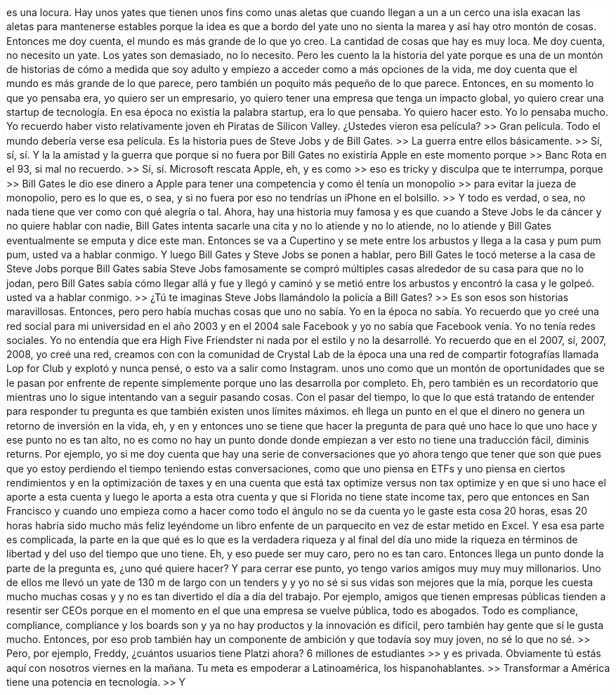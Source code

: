 es una locura. Hay unos yates que tienen unos fins como unas aletas que cuando llegan a un a un cerco una isla exacan las aletas para mantenerse estables porque la idea es que a bordo del yate uno no sienta la marea y así hay otro montón de cosas. Entonces me doy cuenta, el mundo es más grande de lo que yo creo. La cantidad de cosas que hay es muy loca. Me doy cuenta, no necesito un yate. Los yates son demasiado, no lo necesito. Pero les cuento la la historia del yate porque es una de un montón de historias de cómo a medida que soy adulto y empiezo a acceder como a más opciones de la vida, me doy cuenta que el mundo es más grande de lo que parece, pero también un poquito más pequeño de lo que parece. Entonces, en su momento lo que yo pensaba era, yo quiero ser un empresario, yo quiero tener una empresa que tenga un impacto global, yo quiero crear una startup de tecnología. En esa época no existía la palabra startup, era lo que pensaba. Yo quiero hacer esto. Yo lo pensaba mucho. Yo recuerdo haber visto relativamente joven eh Piratas de Silicon Valley. ¿Ustedes vieron esa película? >> Gran película. Todo el mundo debería verse esa película. Es la historia pues de Steve Jobs y de Bill Gates. >> La guerra entre ellos básicamente. >> Sí, sí, sí. Y la la amistad y la guerra que porque si no fuera por Bill Gates no existiría Apple en este momento porque >> Banc Rota en el 93, si mal no recuerdo. >> Sí, sí. Microsoft rescata Apple, eh, y es como >> eso es tricky y disculpa que te interrumpa, porque >> Bill Gates le dio ese dinero a Apple para tener una competencia y como él tenía un monopolio >> para evitar la jueza de monopolio, pero es lo que es, o sea, y si no fuera por eso no tendrías un iPhone en el bolsillo. >> Y todo es verdad, o sea, no nada tiene que ver como con qué alegría o tal. Ahora, hay una historia muy famosa y es que cuando a Steve Jobs le da cáncer y no quiere hablar con nadie, Bill Gates intenta sacarle una cita y no lo atiende y no lo atiende, no lo atiende y Bill Gates eventualmente se emputa y dice este man. Entonces se va a Cupertino y se mete entre los arbustos y llega a la casa y pum pum pum, usted va a hablar conmigo. Y luego Bill Gates y Steve Jobs se ponen a hablar, pero Bill Gates le tocó meterse a la casa de Steve Jobs porque Bill Gates sabía Steve Jobs famosamente se compró múltiples casas alrededor de su casa para que no lo jodan, pero Bill Gates sabía cómo llegar allá y fue y llegó y caminó y se metió entre los arbustos y encontró la casa y le golpeó. usted va a hablar conmigo. >> ¿Tú te imaginas Steve Jobs llamándolo la policía a Bill Gates? >> Es son esos son historias maravillosas. Entonces, pero pero había muchas cosas que uno no sabía. Yo en la época no sabía. Yo recuerdo que yo creé una red social para mi universidad en el año 2003 y en el 2004 sale Facebook y yo no sabía que Facebook venía. Yo no tenía redes sociales. Yo no entendía que era High Five Friendster ni nada por el estilo y no la desarrollé. Yo recuerdo que en el 2007, sí, 2007, 2008, yo creé una red, creamos con con la comunidad de Crystal Lab de la época una una red de compartir fotografías llamada Lop for Club y explotó y nunca pensé, o esto va a salir como Instagram. unos uno como que un montón de oportunidades que se le pasan por enfrente de repente simplemente porque uno las desarrolla por completo. Eh, pero también es un recordatorio que mientras uno lo sigue intentando van a seguir pasando cosas. Con el pasar del tiempo, lo que lo que está tratando de entender para responder tu pregunta es que también existen unos límites máximos. eh llega un punto en el que el dinero no genera un retorno de inversión en la vida, eh, y en y entonces uno se tiene que hacer la pregunta de para qué uno hace lo que uno hace y ese punto no es tan alto, no es como no hay un punto donde donde empiezan a ver esto no tiene una traducción fácil, diminis returns. Por ejemplo, yo si me doy cuenta que hay una serie de conversaciones que yo ahora tengo que tener que son que pues que yo estoy perdiendo el tiempo teniendo estas conversaciones, como que uno piensa en ETFs y uno piensa en ciertos rendimientos y en la optimización de taxes y en una cuenta que está tax optimize versus non tax optimize y en que si uno hace el aporte a esta cuenta y luego le aporta a esta otra cuenta y que si Florida no tiene state income tax, pero que entonces en San Francisco y cuando uno empieza como a hacer como todo el ángulo no se da cuenta yo le gaste esta cosa 20 horas, esas 20 horas habría sido mucho más feliz leyéndome un libro enfente de un parquecito en vez de estar metido en Excel. Y esa esa parte es complicada, la parte en la que qué es lo que es la verdadera riqueza y al final del día uno mide la riqueza en términos de libertad y del uso del tiempo que uno tiene. Eh, y eso puede ser muy caro, pero no es tan caro. Entonces llega un punto donde la parte de la pregunta es, ¿uno qué quiere hacer? Y para cerrar ese punto, yo tengo varios amigos muy muy muy millonarios. Uno de ellos me llevó un yate de 130 m de largo con un tenders y y yo no sé si sus vidas son mejores que la mía, porque les cuesta mucho muchas cosas y y no es tan divertido el día a día del trabajo. Por ejemplo, amigos que tienen empresas públicas tienden a resentir ser CEOs porque en el momento en el que una empresa se vuelve pública, todo es abogados. Todo es compliance, compliance, compliance y los boards son y ya no hay productos y la innovación es difícil, pero también hay gente que sí le gusta mucho. Entonces, por eso prob también hay un componente de ambición y que todavía soy muy joven, no sé lo que no sé. >> Pero, por ejemplo, Freddy, ¿cuántos usuarios tiene Platzi ahora? 6 millones de estudiantes >> y es privada. Obviamente tú estás aquí con nosotros viernes en la mañana. Tu meta es empoderar a Latinoamérica, los hispanohablantes. >> Transformar a América tiene una potencia en tecnología. >> Y
